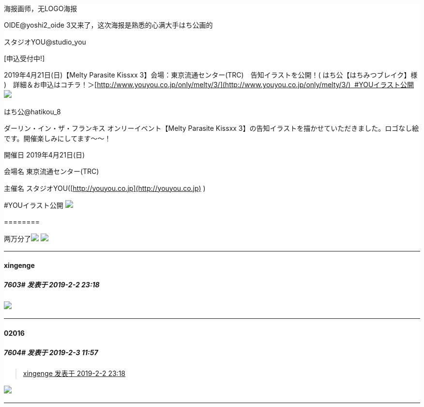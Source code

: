 海报画师，无LOGO海报


OIDE@yoshi2_oide</blockquote>
3又来了，这次海报是熟悉的心满大手はち公画的


スタジオYOU@studio_you


[申込受付中!] 

2019年4月21日(日)【Melty Parasite Kissxx 3】会場：東京流通センター(TRC)　告知イラストを公開！( はち公【はちみつブレイク】様 )　詳細＆お申込はコチラ！＞[http://www.youyou.co.jp/only/melty/3/](http://www.youyou.co.jp/only/melty/3/)  #YOUイラスト公開
<img src="http://wx3.sinaimg.cn/large/b73922a3ly1fzqay9gllmj20k80sgx0a.jpg" referrerpolicy="no-referrer">


はち公@hatikou_8


ダーリン・イン・ザ・フランキス オンリーイベント【Melty Parasite Kissxx 3】の告知イラストを描かせていただきました。ロゴなし絵です。開催楽しみにしてます〜〜！


開催日 2019年4月21日(日)

会場名 東京流通センター(TRC)

主催名 スタジオYOU([http://youyou.co.jp](http://youyou.co.jp) )

#YOUイラスト公開
<img src="http://wx3.sinaimg.cn/large/b73922a3ly1fzqay9xcimj20j70r2n16.jpg" referrerpolicy="no-referrer">


========

两万分了<img src="https://static.saraba1st.com/image/smiley/face2017/062.gif" referrerpolicy="no-referrer">
<img src="https://ww2.sinaimg.cn/large/006LWy2zgy1fzr8bg215yj30a905d3yn.jpg" referrerpolicy="no-referrer">


-----

####  xingenge  
##### 7603#       发表于 2019-2-2 23:18


<img src="http://wx2.sinaimg.cn/large/740ca5e5gy1fzshn3h2w5j21500tx4lp.jpg" referrerpolicy="no-referrer">


-----

####  02016  
##### 7604#       发表于 2019-2-3 11:57


<blockquote><a href="httphttps://bbs.saraba1st.com/2b/forum.php?mod=redirect&amp;goto=findpost&amp;pid=42469968&amp;ptid=1722710" target="_blank">xingenge 发表于 2019-2-2 23:18</a></blockquote>
<img src="https://static.saraba1st.com/image/smiley/face2017/057.png" referrerpolicy="no-referrer">


-----
